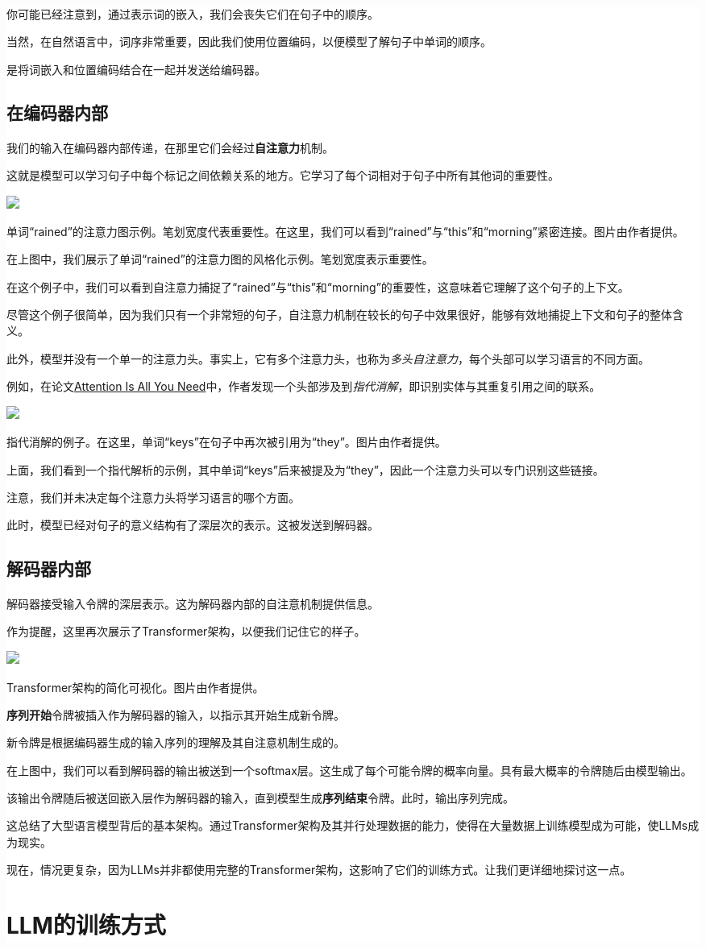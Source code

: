 你可能已经注意到，通过表示词的嵌入，我们会丧失它们在句子中的顺序。

当然，在自然语言中，词序非常重要，因此我们使用位置编码，以便模型了解句子中单词的顺序。

是将词嵌入和位置编码结合在一起并发送给编码器。

## 在编码器内部

我们的输入在编码器内部传递，在那里它们会经过**自注意力**机制。

这就是模型可以学习句子中每个标记之间依赖关系的地方。它学习了每个词相对于句子中所有其他词的重要性。

![](../Images/f6c0661476ae1f98f0b96aa065648efa.png)

单词“rained”的注意力图示例。笔划宽度代表重要性。在这里，我们可以看到“rained”与“this”和“morning”紧密连接。图片由作者提供。

在上图中，我们展示了单词“rained”的注意力图的风格化示例。笔划宽度表示重要性。

在这个例子中，我们可以看到自注意力捕捉了“rained”与“this”和“morning”的重要性，这意味着它理解了这个句子的上下文。

尽管这个例子很简单，因为我们只有一个非常短的句子，自注意力机制在较长的句子中效果很好，能够有效地捕捉上下文和句子的整体含义。

此外，模型并没有一个单一的注意力头。事实上，它有多个注意力头，也称为*多头自注意力*，每个头部可以学习语言的不同方面。

例如，在论文[Attention Is All You Need](https://arxiv.org/pdf/1706.03762.pdf)中，作者发现一个头部涉及到*指代消解*，即识别实体与其重复引用之间的联系。

![](../Images/0027b908a4028d654238ec0de6e4052f.png)

指代消解的例子。在这里，单词“keys”在句子中再次被引用为“they”。图片由作者提供。

上面，我们看到一个指代解析的示例，其中单词“keys”后来被提及为“they”，因此一个注意力头可以专门识别这些链接。

注意，我们并未决定每个注意力头将学习语言的哪个方面。

此时，模型已经对句子的意义结构有了深层次的表示。这被发送到解码器。

## 解码器内部

解码器接受输入令牌的深层表示。这为解码器内部的自注意机制提供信息。

作为提醒，这里再次展示了Transformer架构，以便我们记住它的样子。

![](../Images/f8b3a35183236257fa4fe5247b56a9a5.png)

Transformer架构的简化可视化。图片由作者提供。

**序列开始**令牌被插入作为解码器的输入，以指示其开始生成新令牌。

新令牌是根据编码器生成的输入序列的理解及其自注意机制生成的。

在上图中，我们可以看到解码器的输出被送到一个softmax层。这生成了每个可能令牌的概率向量。具有最大概率的令牌随后由模型输出。

该输出令牌随后被送回嵌入层作为解码器的输入，直到模型生成**序列结束**令牌。此时，输出序列完成。

这总结了大型语言模型背后的基本架构。通过Transformer架构及其并行处理数据的能力，使得在大量数据上训练模型成为可能，使LLMs成为现实。

现在，情况更复杂，因为LLMs并非都使用完整的Transformer架构，这影响了它们的训练方式。让我们更详细地探讨这一点。

# LLM的训练方式
